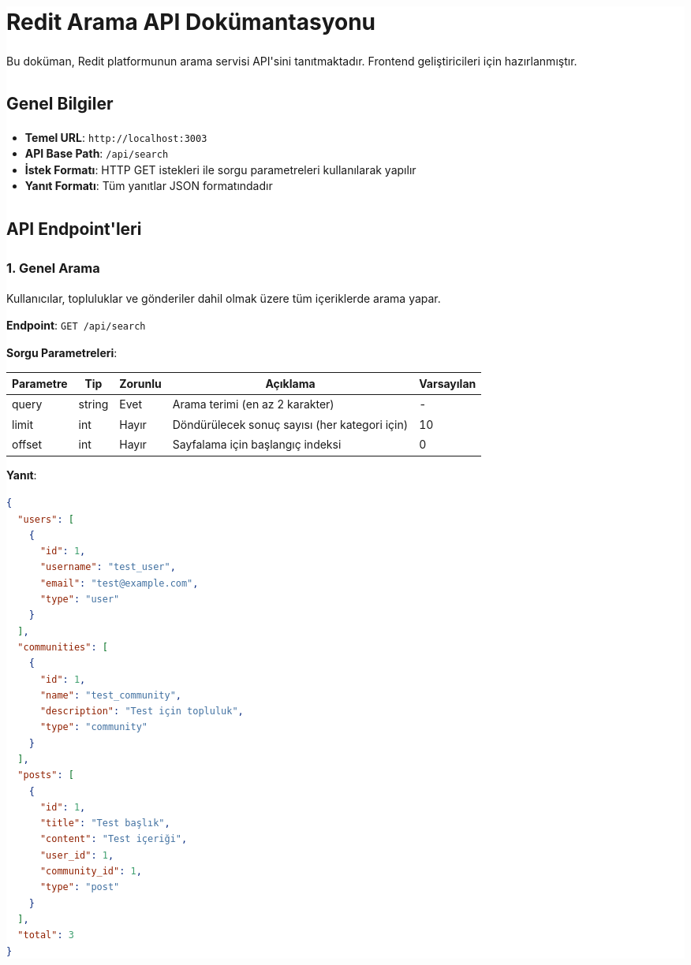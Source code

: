 # Redit Arama API Dokümantasyonu

Bu doküman, Redit platformunun arama servisi API'sini tanıtmaktadır. Frontend geliştiricileri için hazırlanmıştır.

## Genel Bilgiler

- **Temel URL**: `http://localhost:3003`
- **API Base Path**: `/api/search`
- **İstek Formatı**: HTTP GET istekleri ile sorgu parametreleri kullanılarak yapılır
- **Yanıt Formatı**: Tüm yanıtlar JSON formatındadır

## API Endpoint'leri

### 1. Genel Arama

Kullanıcılar, topluluklar ve gönderiler dahil olmak üzere tüm içeriklerde arama yapar.

**Endpoint**: `GET /api/search`

**Sorgu Parametreleri**:

| Parametre | Tip    | Zorunlu | Açıklama                                         | Varsayılan |
|-----------|--------|---------|--------------------------------------------------|------------|
| query     | string | Evet    | Arama terimi (en az 2 karakter)                  | -          |
| limit     | int    | Hayır   | Döndürülecek sonuç sayısı (her kategori için)    | 10         |
| offset    | int    | Hayır   | Sayfalama için başlangıç indeksi                 | 0          |

**Yanıt**:

```json
{
  "users": [
    {
      "id": 1,
      "username": "test_user",
      "email": "test@example.com",
      "type": "user"
    }
  ],
  "communities": [
    {
      "id": 1,
      "name": "test_community",
      "description": "Test için topluluk",
      "type": "community"
    }
  ],
  "posts": [
    {
      "id": 1,
      "title": "Test başlık",
      "content": "Test içeriği",
      "user_id": 1,
      "community_id": 1,
      "type": "post"
    }
  ],
  "total": 3
}
```
